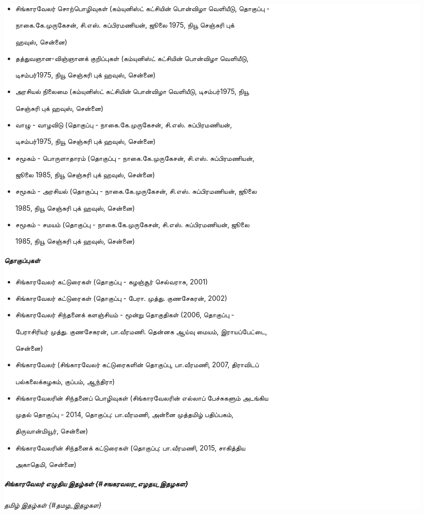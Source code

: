 -   சிங்காரவேலர் சொற்பொழிவுகள் (கம்யுனிஸ்ட் கட்சியின் பொன்விழா வெளியீடு, தொகுப்பு -

    நாகை.கே.முருகேசன், சி.எஸ். சுப்பிரமணியன், ஜூலை 1975, நியூ செஞ்சுரி புக்

    ஹவுஸ், சென்னை)

-   தத்துவஞான-விஞ்ஞானக் குறிப்புகள் (கம்யுனிஸ்ட் கட்சியின் பொன்விழா வெளியீடு,

    டிசம்பர்1975, நியூ செஞ்சுரி புக் ஹவுஸ், சென்னை)

-   அரசியல் நிலைமை (கம்யுனிஸ்ட் கட்சியின் பொன்விழா வெளியீடு, டிசம்பர்1975, நியூ

    செஞ்சுரி புக் ஹவுஸ், சென்னை)

-   வாழு - வாழவிடு (தொகுப்பு - நாகை.கே.முருகேசன், சி.எஸ். சுப்பிரமணியன்,

    டிசம்பர்1975, நியூ செஞ்சுரி புக் ஹவுஸ், சென்னை)

-   சமூகம் - பொருளாதாரம் (தொகுப்பு - நாகை.கே.முருகேசன், சி.எஸ். சுப்பிரமணியன்,

    ஜூலை 1985, நியூ செஞ்சுரி புக் ஹவுஸ், சென்னை)

-   சமூகம் - அரசியல் (தொகுப்பு - நாகை.கே.முருகேசன், சி.எஸ். சுப்பிரமணியன், ஜூலை

    1985, நியூ செஞ்சுரி புக் ஹவுஸ், சென்னை)

-   சமூகம் - சமயம் (தொகுப்பு - நாகை.கே.முருகேசன், சி.எஸ். சுப்பிரமணியன், ஜூலை

    1985, நியூ செஞ்சுரி புக் ஹவுஸ், சென்னை)



##### தொகுப்புகள்



-   சிங்காரவேலர் கட்டுரைகள் (தொகுப்பு - கழஞ்சூர் செல்வராசு, 2001)

-   சிங்காரவேலர் கட்டுரைகள் (தொகுப்பு - பேரா. முத்து. குணசேகரன், 2002)

-   சிங்காரவேலர் சிந்தனைக் களஞ்சியம் - மூன்று தொகுதிகள் (2006, தொகுப்பு -

    பேராசிரியர் முத்து. குணசேகரன், பா.வீரமணி. தென்னக ஆய்வு மையம், இராயப்பேட்டை,

    சென்னை)

-   சிங்காரவேலர் (சிங்காரவேலர் கட்டுரைகளின் தொகுப்பு, பா.வீரமணி, 2007, திராவிடப்

    பல்கலைக்கழகம், குப்பம், ஆந்திரா)

-   சிங்காரவேலரின் சிந்தனைப் பொழிவுகள் (சிங்காரவேலரின் எல்லாப் பேச்சுகளும் அடங்கிய

    முதல் தொகுப்பு - 2014, தொகுப்பு: பா.வீரமணி, அன்னை முத்தமிழ் பதிப்பகம்,

    திருவான்மியூர், சென்னை)

-   சிங்காரவேலரின் சிந்தனைக் கட்டுரைகள் (தொகுப்பு: பா.வீரமணி, 2015, சாகித்திய

    அகாதெமி, சென்னை)



##### சிங்காரவேலர் எழுதிய இதழ்கள் {#சஙகரவலர_எழதய_இதழகள}



###### தமிழ் இதழ்கள் {#தமழ_இதழகள}
